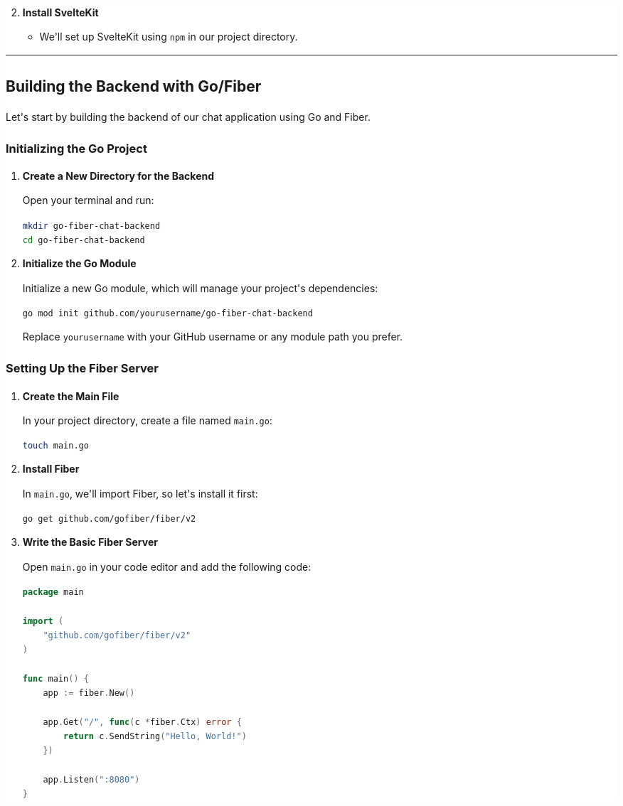 2. **Install SvelteKit**

   - We'll set up SvelteKit using `npm` in our project directory.

---

## Building the Backend with Go/Fiber

Let's start by building the backend of our chat application using Go and Fiber.

### Initializing the Go Project

1. **Create a New Directory for the Backend**

   Open your terminal and run:

   ```bash
   mkdir go-fiber-chat-backend
   cd go-fiber-chat-backend
   ```

2. **Initialize the Go Module**

   Initialize a new Go module, which will manage your project's dependencies:

   ```bash
   go mod init github.com/yourusername/go-fiber-chat-backend
   ```

   Replace `yourusername` with your GitHub username or any module path you prefer.

### Setting Up the Fiber Server

1. **Create the Main File**

   In your project directory, create a file named `main.go`:

   ```bash
   touch main.go
   ```

2. **Install Fiber**

   In `main.go`, we'll import Fiber, so let's install it first:

   ```bash
   go get github.com/gofiber/fiber/v2
   ```

3. **Write the Basic Fiber Server**

   Open `main.go` in your code editor and add the following code:

   ```go
   package main

   import (
       "github.com/gofiber/fiber/v2"
   )

   func main() {
       app := fiber.New()

       app.Get("/", func(c *fiber.Ctx) error {
           return c.SendString("Hello, World!")
       })

       app.Listen(":8080")
   }
   ```
